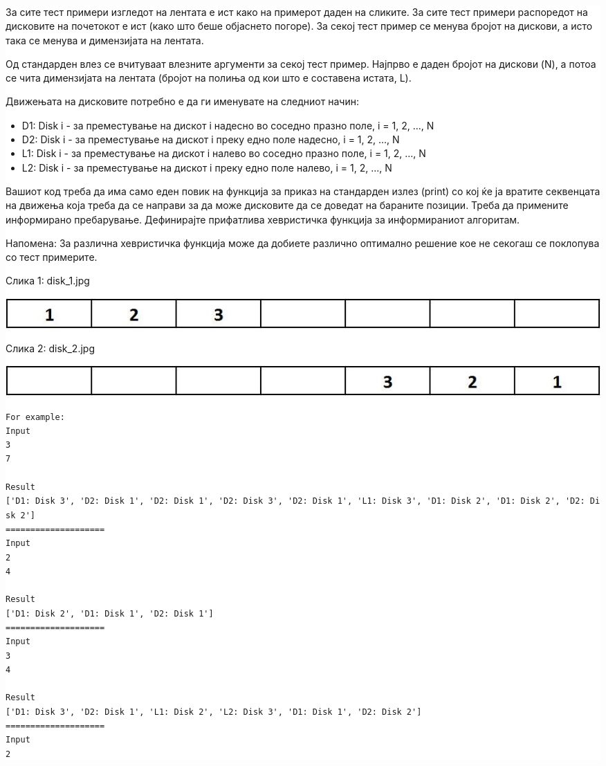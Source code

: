 За сите тест примери изгледот на лентата е ист како на примерот даден на сликите. За сите тест примери распоредот на
дисковите на почетокот е ист (како што беше објаснето погоре). За секој тест пример се менува бројот на дискови, а исто
така се менува и димензијата на лентата.

Од стандарден влез се вчитуваат влезните аргументи за секој тест пример. Најпрво е даден бројот на дискови (N), а потоа
се чита димензијата на лентата (бројот на полиња од кои што е составена истата, L).

Движењата на дисковите потребно е да ги именувате на следниот начин:

- D1: Disk i - за преместување на дискот i надесно во соседно празно поле, i = 1, 2, ..., N
- D2: Disk i - за преместување на дискот i преку едно поле надесно, i = 1, 2, ..., N
- L1: Disk i - за преместување на дискот i налево во соседно празно поле, i = 1, 2, ..., N
- L2: Disk i - за преместување на дискот i преку едно поле налево, i = 1, 2, ..., N

Вашиот код треба да има само еден повик на функција за приказ на стандарден излез (print) со кој ќе ја вратите
секвенцата на движења која треба да се направи за да може дисковите да се доведат на бараните позиции. Треба да
примените информирано пребарување. Дефинирајте прифатлива хевристичка функција за информираниот алгоритам.

Напомена: За различна хевристичка функција може да добиете различно оптимално решение кое не секогаш се поклопува со
тест примерите.

Слика 1: disk_1.jpg

![](../../images/disk_1.jpg)

Слика 2: disk_2.jpg

![](../../images/disk_2.jpg)

````
For example:
Input
3
7

Result
['D1: Disk 3', 'D2: Disk 1', 'D2: Disk 1', 'D2: Disk 3', 'D2: Disk 1', 'L1: Disk 3', 'D1: Disk 2', 'D1: Disk 2', 'D2: Disk 2']
====================
Input
2
4

Result
['D1: Disk 2', 'D1: Disk 1', 'D2: Disk 1']
====================
Input
3
4

Result
['D1: Disk 3', 'D2: Disk 1', 'L1: Disk 2', 'L2: Disk 3', 'D1: Disk 1', 'D2: Disk 2']
====================
Input
2
````